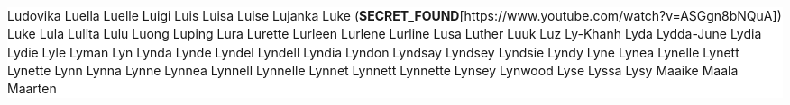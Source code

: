 Ludovika
Luella
Luelle
Luigi
Luis
Luisa
Luise
Lujanka
Luke (**SECRET_FOUND**[https://www.youtube.com/watch?v=ASGgn8bNQuA])
Luke
Lula
Lulita
Lulu
Luong
Luping
Lura
Lurette
Lurleen
Lurlene
Lurline
Lusa
Luther
Luuk
Luz
Ly-Khanh
Lyda
Lydda-June
Lydia
Lydie
Lyle
Lyman
Lyn
Lynda
Lynde
Lyndel
Lyndell
Lyndia
Lyndon
Lyndsay
Lyndsey
Lyndsie
Lyndy
Lyne
Lynea
Lynelle
Lynett
Lynette
Lynn
Lynna
Lynne
Lynnea
Lynnell
Lynnelle
Lynnet
Lynnett
Lynnette
Lynsey
Lynwood
Lyse
Lyssa
Lysy
Maaike
Maala
Maarten